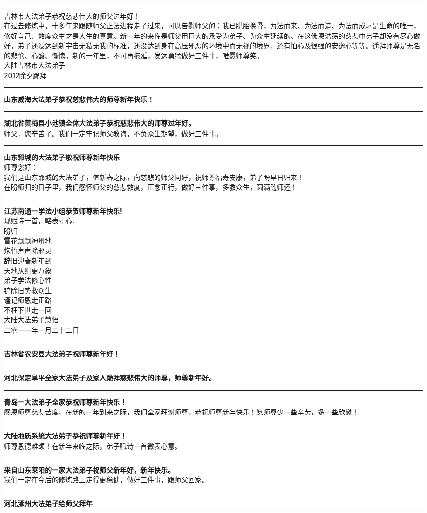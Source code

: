 <hr size=1>吉林市大法弟子恭祝慈悲伟大的师父过年好！</B><br />在过去修炼中，十多年来跟随师父正法进程走了过来，可以告慰师父的：我已脱胎换骨，为法而来、为法而造、为法而成才是生命的唯一，修好自己、救度众生才是人生的真意。新一年的来临是师父用巨大的承受为弟子、为众生延续的。在这佛恩浩荡的慈悲中弟子却没有尽心做好，弟子还没达到新宇宙无私无我的标准，还没达到身在高压邪恶的环境中而无视的境界，还有怕心及很强的安逸心等等。遥拜师尊是无名的悲怆、心酸、惭愧。新的一年里，不可再拖延，发达勇猛做好三件事，唯愿师尊笑。<br />大陆吉林市大法弟子<br />2012除夕跪拜<br /><B></p>
<hr size=1>山东威海大法弟子恭祝慈悲伟大的师尊新年快乐！</B><br /><B></p>
<hr size=1>湖北省黄梅县小池镇全体大法弟子恭祝慈悲伟大的师尊过年好。</B><br />师父，您辛苦了。我们一定牢记师父教诲，不负众生期望，做好三件事。<br /><B></p>
<hr size=1>山东郓城的大法弟子敬祝师尊新年快乐</B><br />师尊您好：<br />我们是山东郓城的大法弟子，值新春之际，向慈悲的师父问好，祝师尊福寿安康，弟子盼早日归来！<br />在盼师归的日子里，我们感怀师父的慈悲救度，正念正行，做好三件事，多救众生，圆满随师还！<br /><B></p>
<hr size=1>江苏南通一学法小组恭贺师尊新年快乐!</B><br />现赋诗一首，略表寸心.<br />盼归<br />雪花飘飘神州地<br />炮竹声声除邪灵<br />辞旧迎春新年到<br />天地从组更万象<br />弟子学法修心性<br />铲除旧势救众生<br />谨记师恩走正路<br />不枉下世走一回<br />大陆大法弟子慧悟<br />二零一一年一月二十二日<br /><B></p>
<hr size=1>吉林省农安县大法弟子祝师尊新年好！</B><br /><B></p>
<hr size=1>河北保定阜平全家大法弟子及家人跪拜慈悲伟大的师尊，师尊新年好。</B><br /><B></p>
<hr size=1>青岛一大法弟子全家恭祝师尊新年快乐！</B><br />感恩师尊慈悲苦度，在新的一年到来之际，我们全家拜谢师尊，恭祝师尊新年快乐！愿师尊少一些辛劳，多一些欣慰！<br /><B></p>
<hr size=1>大陆地质系统大法弟子恭祝师尊新年好！</B><br />师尊恩德难颂！在新年来临之际，弟子赋诗一首微表心意。<br /><B></p>
<hr size=1>来自山东莱阳的一家大法弟子祝师父新年好，新年快乐。</B><br />我们一定在今后的修炼路上走得更稳健，做好三件事，跟师父回家。<br /><B></p>
<hr size=1>河北涿州大法弟子给师父拜年</B><br /><B></p>

